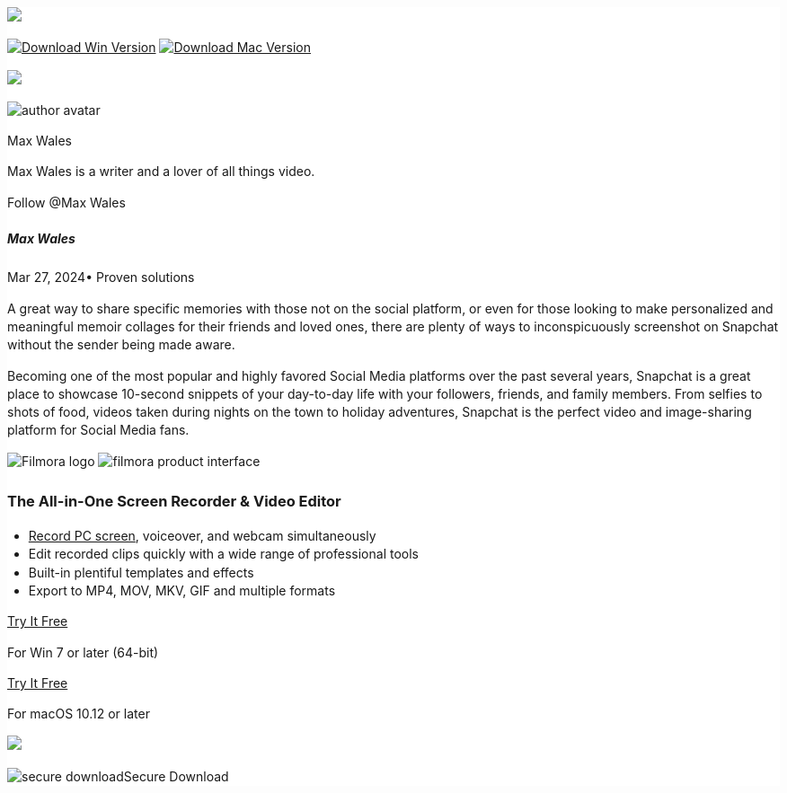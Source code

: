 
<a href="https://shop.mondly.com/affiliate.php?ACCOUNT=ATISTUDI&AFFILIATE=108875&PATH=https%3A%2F%2Fwww.mondly.com%3FAFFILIATE%3D108875%26RESOURCE%3D%2BEducational%2B300x600%2B"><img src="https://secure.avangate.com/images/merchant/69c418c33ec2e1a4267fa9bb77fa1428/educational-300x600.gif" border="0"></a>

[![Download Win Version](https://images.wondershare.com/filmora/guide/download-btn-blue-scrn-win.png)](https://tools.techidaily.com/wondershare/filmora/download/) [![Download Mac Version](https://images.wondershare.com/filmora/guide/download-btn-blue-scrn-mac.png)](https://tools.techidaily.com/wondershare/filmora/download/)


<a href="https://secure.2checkout.com/order/checkout.php?PRODS=45152835&QTY=1&AFFILIATE=108875&CART=1"><img src="https://download.terabyteunlimited.com/banners/ad_800x450_d.jpg" border="0"></a>

![author avatar](https://images.wondershare.com/filmora/article-images/max-wales-author.jpg)

Max Wales

Max Wales is a writer and a lover of all things video.

Follow @Max Wales

##### Max Wales

 Mar 27, 2024• Proven solutions

A great way to share specific memories with those not on the social platform, or even for those looking to make personalized and meaningful memoir collages for their friends and loved ones, there are plenty of ways to inconspicuously screenshot on Snapchat without the sender being made aware.

Becoming one of the most popular and highly favored Social Media platforms over the past several years, Snapchat is a great place to showcase 10-second snippets of your day-to-day life with your followers, friends, and family members. From selfies to shots of food, videos taken during nights on the town to holiday adventures, Snapchat is the perfect video and image-sharing platform for Social Media fans.

![Filmora logo](https://images.wondershare.com/filmora/logo_icon/wondershare-filmora-logo-horizontal.png) ![filmora product interface](https://images.wondershare.com/filmora/images/common/filmora-product-banner.png)

### The All-in-One Screen Recorder & Video Editor

* [Record PC screen](https://tools.techidaily.com/wondershare/filmora/download/), voiceover, and webcam simultaneously
* Edit recorded clips quickly with a wide range of professional tools
* Built-in plentiful templates and effects
* Export to MP4, MOV, MKV, GIF and multiple formats

[Try It Free](https://tools.techidaily.com/wondershare/filmora/download/)

For Win 7 or later (64-bit)

[Try It Free](https://tools.techidaily.com/wondershare/filmora/download/)

For macOS 10.12 or later


<a href="https://store.nero.com/order/checkout.php?PRODS=42296985&QTY=1&AFFILIATE=108875&CART=1"><img src="https://secure.avangate.com/images/merchant/9cea886b9f44a3c2df1163730ab64994/products/copy_nero_burning_rom_cart.png" border="0">
</a>

![secure download](https://static.wondershare.com/images-filmora/images/common/securety.svg)Secure Download
